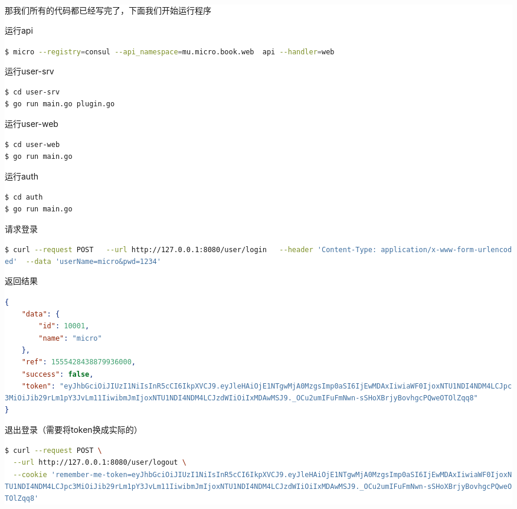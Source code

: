 那我们所有的代码都已经写完了，下面我们开始运行程序

运行api

```bash
$ micro --registry=consul --api_namespace=mu.micro.book.web  api --handler=web
```

运行user-srv

```bash
$ cd user-srv
$ go run main.go plugin.go 
```

运行user-web

```bash
$ cd user-web
$ go run main.go
```

运行auth

```bash
$ cd auth
$ go run main.go
```

请求登录

```bash
$ curl --request POST   --url http://127.0.0.1:8080/user/login   --header 'Content-Type: application/x-www-form-urlencoded'  --data 'userName=micro&pwd=1234'
```

返回结果

```json
{
    "data": {
        "id": 10001,
        "name": "micro"
    },
    "ref": 1555428438879936000,
    "success": false,
    "token": "eyJhbGciOiJIUzI1NiIsInR5cCI6IkpXVCJ9.eyJleHAiOjE1NTgwMjA0MzgsImp0aSI6IjEwMDAxIiwiaWF0IjoxNTU1NDI4NDM4LCJpc3MiOiJib29rLm1pY3JvLm11IiwibmJmIjoxNTU1NDI4NDM4LCJzdWIiOiIxMDAwMSJ9._OCu2umIFuFmNwn-sSHoXBrjyBovhgcPQweOTOlZqq8"
}
```

退出登录（需要将token换成实际的）

```bash
$ curl --request POST \
  --url http://127.0.0.1:8080/user/logout \
  --cookie 'remember-me-token=eyJhbGciOiJIUzI1NiIsInR5cCI6IkpXVCJ9.eyJleHAiOjE1NTgwMjA0MzgsImp0aSI6IjEwMDAxIiwiaWF0IjoxNTU1NDI4NDM4LCJpc3MiOiJib29rLm1pY3JvLm11IiwibmJmIjoxNTU1NDI4NDM4LCJzdWIiOiIxMDAwMSJ9._OCu2umIFuFmNwn-sSHoXBrjyBovhgcPQweOTOlZqq8'
```
